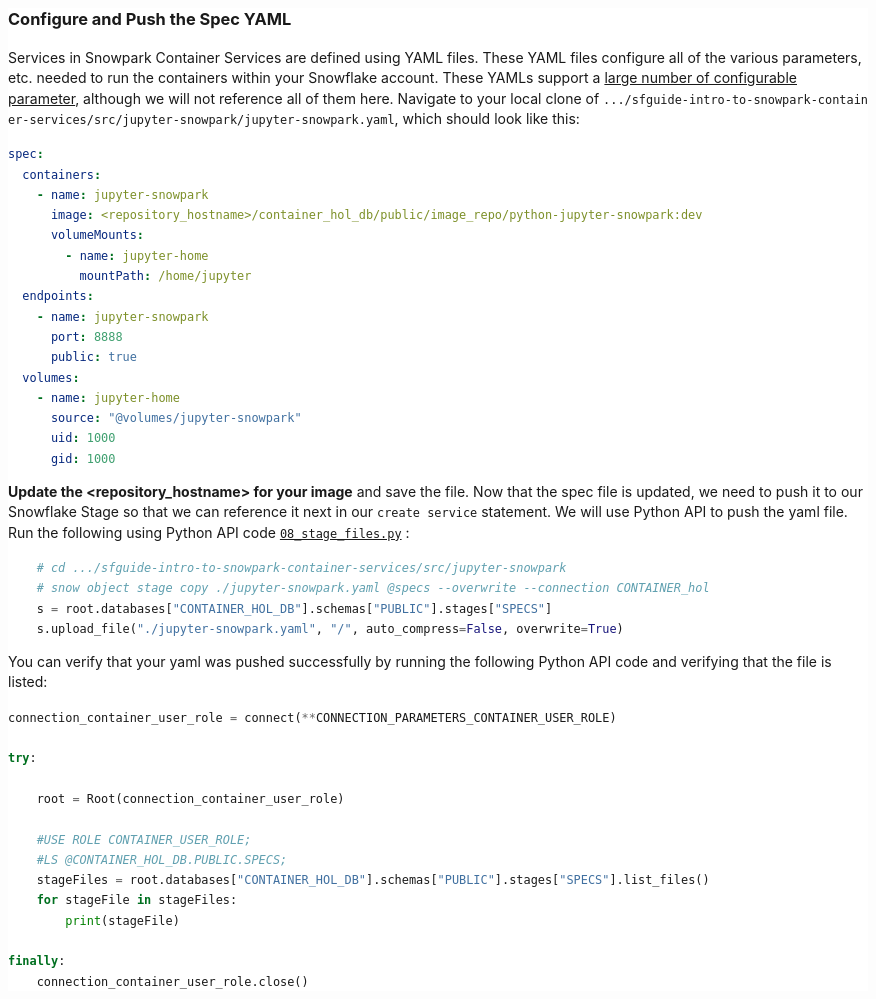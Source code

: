 ### Configure and Push the Spec YAML
Services in Snowpark Container Services are defined using YAML files. These YAML files configure all of the various parameters, etc. needed to run the containers within your Snowflake account. These YAMLs support a [large number of configurable parameter](https://docs.snowflake.com/en/developer-guide/snowpark-container-services/specification-reference), although we will not reference all of them here. Navigate to your local clone of `.../sfguide-intro-to-snowpark-container-services/src/jupyter-snowpark/jupyter-snowpark.yaml`, which should look like this:
```yaml
spec:
  containers:
    - name: jupyter-snowpark
      image: <repository_hostname>/container_hol_db/public/image_repo/python-jupyter-snowpark:dev
      volumeMounts:
        - name: jupyter-home
          mountPath: /home/jupyter
  endpoints:
    - name: jupyter-snowpark
      port: 8888
      public: true
  volumes:
    - name: jupyter-home
      source: "@volumes/jupyter-snowpark"
      uid: 1000
      gid: 1000

```
**Update the <repository_hostname> for your image** and save the file. Now that the spec file is updated, we need to push it to our Snowflake Stage so that we can reference it next in our `create service` statement. We will use Python API to push the yaml file. Run the following using Python API code [`08_stage_files.py`](https://github.com/Snowflake-Labs/sfguide-intro-to-snowpark-container-services/blob/main/08_stage_files.py) :
```Python API
    # cd .../sfguide-intro-to-snowpark-container-services/src/jupyter-snowpark
    # snow object stage copy ./jupyter-snowpark.yaml @specs --overwrite --connection CONTAINER_hol
    s = root.databases["CONTAINER_HOL_DB"].schemas["PUBLIC"].stages["SPECS"]
    s.upload_file("./jupyter-snowpark.yaml", "/", auto_compress=False, overwrite=True)
```
You can verify that your yaml was pushed successfully by running the following Python API code and verifying that the file is listed:
```Python API
connection_container_user_role = connect(**CONNECTION_PARAMETERS_CONTAINER_USER_ROLE)

try:

    root = Root(connection_container_user_role)

    #USE ROLE CONTAINER_USER_ROLE;
    #LS @CONTAINER_HOL_DB.PUBLIC.SPECS;
    stageFiles = root.databases["CONTAINER_HOL_DB"].schemas["PUBLIC"].stages["SPECS"].list_files()
    for stageFile in stageFiles:
        print(stageFile)

finally:
    connection_container_user_role.close()

```
